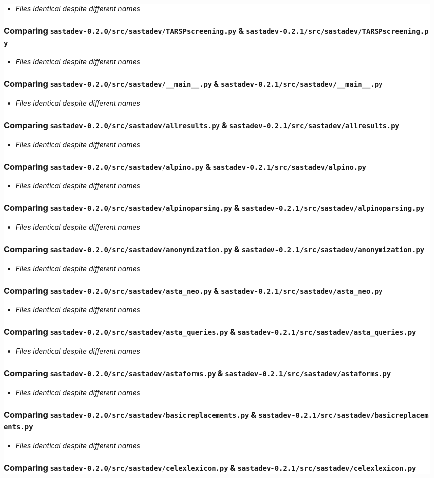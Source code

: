  * *Files identical despite different names*

### Comparing `sastadev-0.2.0/src/sastadev/TARSPscreening.py` & `sastadev-0.2.1/src/sastadev/TARSPscreening.py`

 * *Files identical despite different names*

### Comparing `sastadev-0.2.0/src/sastadev/__main__.py` & `sastadev-0.2.1/src/sastadev/__main__.py`

 * *Files identical despite different names*

### Comparing `sastadev-0.2.0/src/sastadev/allresults.py` & `sastadev-0.2.1/src/sastadev/allresults.py`

 * *Files identical despite different names*

### Comparing `sastadev-0.2.0/src/sastadev/alpino.py` & `sastadev-0.2.1/src/sastadev/alpino.py`

 * *Files identical despite different names*

### Comparing `sastadev-0.2.0/src/sastadev/alpinoparsing.py` & `sastadev-0.2.1/src/sastadev/alpinoparsing.py`

 * *Files identical despite different names*

### Comparing `sastadev-0.2.0/src/sastadev/anonymization.py` & `sastadev-0.2.1/src/sastadev/anonymization.py`

 * *Files identical despite different names*

### Comparing `sastadev-0.2.0/src/sastadev/asta_neo.py` & `sastadev-0.2.1/src/sastadev/asta_neo.py`

 * *Files identical despite different names*

### Comparing `sastadev-0.2.0/src/sastadev/asta_queries.py` & `sastadev-0.2.1/src/sastadev/asta_queries.py`

 * *Files identical despite different names*

### Comparing `sastadev-0.2.0/src/sastadev/astaforms.py` & `sastadev-0.2.1/src/sastadev/astaforms.py`

 * *Files identical despite different names*

### Comparing `sastadev-0.2.0/src/sastadev/basicreplacements.py` & `sastadev-0.2.1/src/sastadev/basicreplacements.py`

 * *Files identical despite different names*

### Comparing `sastadev-0.2.0/src/sastadev/celexlexicon.py` & `sastadev-0.2.1/src/sastadev/celexlexicon.py`
